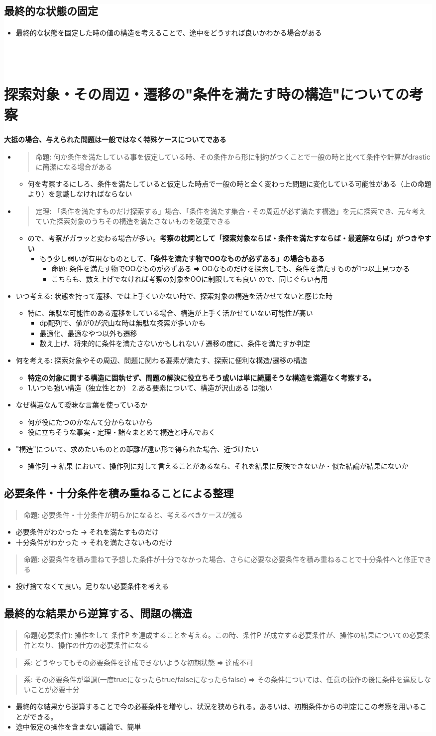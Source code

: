 ## 最終的な状態の固定
- 最終的な状態を固定した時の値の構造を考えることで、途中をどうすれば良いかわかる場合がある


<br><br>

# 探索対象・その周辺・遷移の"条件を満たす時の構造"についての考察
**大抵の場合、与えられた問題は一般ではなく特殊ケースについてである**
- > 命題: 何か条件を満たしている事を仮定している時、その条件から形に制約がつくことで一般の時と比べて条件や計算がdrasticに簡潔になる場合がある
    - 何を考察するにしろ、条件を満たしていると仮定した時点で一般の時と全く変わった問題に変化している可能性がある（上の命題より）を意識しなければならない
- > 定理: 「条件を満たすものだけ探索する」場合、「条件を満たす集合・その周辺が必ず満たす構造」を元に探索でき、元々考えていた探索対象のうちその構造を満たさないものを破棄できる
    - ので、考察がガラッと変わる場合が多い。**考察の枕詞として「探索対象ならば・条件を満たすならば・最適解ならば」がつきやすい**
        - もう少し弱いが有用なものとして、**「条件を満たす物でOOなものが必ずある」の場合もある**
            - 命題: 条件を満たす物でOOなものが必ずある => OOなものだけを探索しても、条件を満たすものが1つ以上見つかる
            - こちらも、数え上げでなければ考察の対象をOOに制限しても良い ので、同じぐらい有用
  
- いつ考える: 状態を持って遷移、では上手くいかない時で、探索対象の構造を活かせてないと感じた時
    - 特に、無駄な可能性のある遷移をしている場合、構造が上手く活かせていない可能性が高い
        - dp配列で、値が0が沢山な時は無駄な探索が多いかも
        - 最適化、最適なやつ以外も遷移
        - 数え上げ、将来的に条件を満たさないかもしれない / 遷移の度に、条件を満たすか判定
- 何を考える: 探索対象やその周辺、問題に関わる要素が満たす、探索に便利な構造/遷移の構造
    - **特定の対象に関する構造に固執せず、問題の解決に役立ちそう或いは単に綺麗そうな構造を満遍なく考察する。**
    - 1.いつも強い構造（独立性とか） 2.ある要素について、構造が沢山ある は強い
- なぜ構造なんて曖昧な言葉を使っているか
    - 何が役にたつのかなんて分からないから
    - 役に立ちそうな事実・定理・諸々まとめて構造と呼んでおく
- "構造"について、求めたいものとの距離が遠い形で得られた場合、近づけたい
    - 操作列 -> 結果 において、操作列に対して言えることがあるなら、それを結果に反映できないか・似た結論が結果にないか


## 必要条件・十分条件を積み重ねることによる整理
> 命題: 必要条件・十分条件が明らかになると、考えるべきケースが減る
- 必要条件がわかった -> それを満たすものだけ
- 十分条件がわかった -> それを満たさないものだけ


> 命題: 必要条件を積み重ねて予想した条件が十分でなかった場合、さらに必要な必要条件を積み重ねることで十分条件へと修正できる
- 投げ捨てなくて良い。足りない必要条件を考える



## 最終的な結果から逆算する、問題の構造
> 命題(必要条件): 操作をして 条件P を達成することを考える。この時、条件P が成立する必要条件が、操作の結果についての必要条件となり、操作の仕方の必要条件になる

> 系: どうやってもその必要条件を達成できないような初期状態 $\Rightarrow$ 達成不可

> 系: その必要条件が単調(一度trueになったらtrue/falseになったらfalse) $\Rightarrow$ その条件については、任意の操作の後に条件を違反しないことが必要十分


- 最終的な結果から逆算することで今の必要条件を増やし、状況を狭められる。あるいは、初期条件からの判定にこの考察を用いることができる。
- 途中仮定の操作を含まない議論で、簡単
